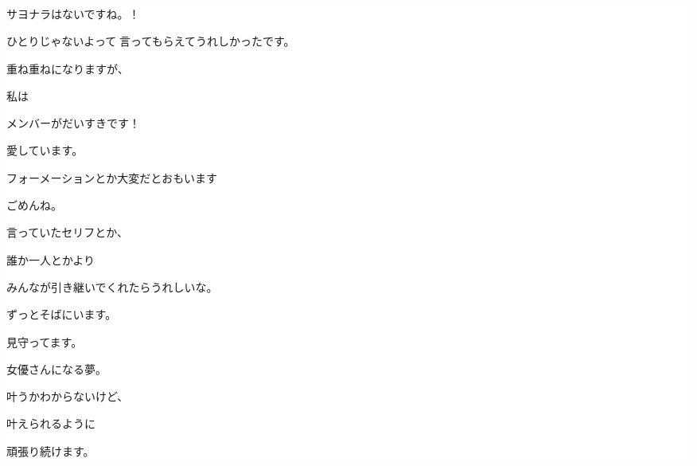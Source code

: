 サヨナラはないですね。！





ひとりじゃないよって
言ってもらえてうれしかったです。








重ね重ねになりますが、




私は

メンバーがだいすきです！



愛しています。







フォーメーションとか大変だとおもいます

ごめんね。




言っていたセリフとか、

誰か一人とかより

みんなが引き継いでくれたらうれしいな。






ずっとそばにいます。


見守ってます。










女優さんになる夢。


叶うかわからないけど、

叶えられるように

頑張り続けます。


